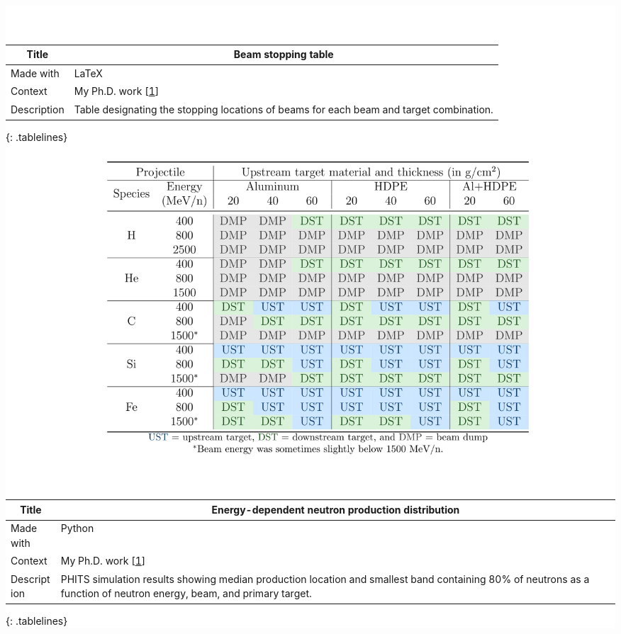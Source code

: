 <br />

<br />

| Title | Beam stopping table |
| -------- | ----------- |
| Made with | LaTeX |
| Context	|	My Ph.D. work [[1](https://trace.tennessee.edu/utk_graddiss/5323/)] |
| Description	|	Table designating the stopping locations of beams for each beam and target combination.	|
{: .tablelines}

<div style="text-align: center;"><img src="/files/figures/PhD/beam_stopping_table.svg" style="width:75%;"></div>

<br />

<br />

| Title | Energy-dependent neutron production distribution |
| -------- | ----------- |
| Made with | Python |
| Context	|	My Ph.D. work [[1](https://trace.tennessee.edu/utk_graddiss/5323/)]  |
| Description	|	PHITS simulation results showing median production location and smallest band containing 80% of neutrons as a function of neutron energy, beam, and primary target.	|
{: .tablelines}
